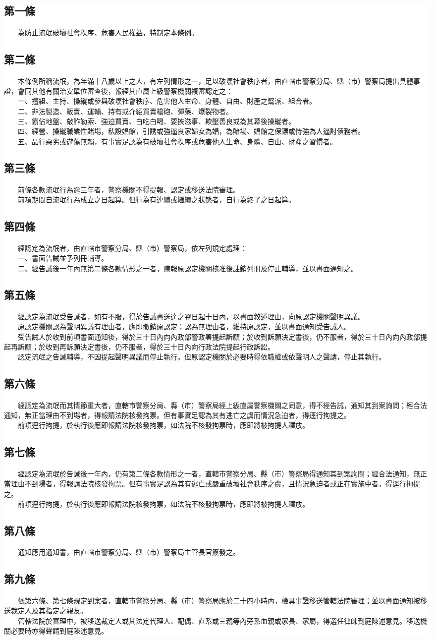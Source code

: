 第一條 
-------
　　為防止流氓破壞社會秩序、危害人民權益，特制定本條例。  


第二條 
-------
　　本條例所稱流氓，為年滿十八歲以上之人，有左列情形之一，足以破壞社會秩序者，由直轄市警察分局、縣（市）警察局提出具體事證，會同其他有關治安單位審查後，報經其直屬上級警察機關複審認定之：  
　　一、擅組、主持、操縱或參與破壞社會秩序、危害他人生命、身體、自由、財產之幫派、組合者。  
　　二、非法製造、販賣、運輸、持有或介紹買賣槍砲、彈藥、爆裂物者。  
　　三、霸佔地盤、敲詐勒索、強迫買賣、白吃白喝、要挾滋事、欺壓善良或為其幕後操縱者。  
　　四、經營、操縱職業性賭場，私設娼館，引誘或強逼良家婦女為娼，為賭場、娼館之保鏢或恃強為人逼討債務者。  
　　五、品行惡劣或遊蕩無賴，有事實足認為有破壞社會秩序或危害他人生命、身體、自由、財產之習慣者。  


第三條 
-------
　　前條各款流氓行為逾三年者，警察機關不得提報、認定或移送法院審理。  
　　前項期間自流氓行為成立之日起算。但行為有連續或繼續之狀態者，自行為終了之日起算。  


第四條 
-------
　　經認定為流氓者，由直轄市警察分局、縣（市）警察局，依左列規定處理：  
　　一、書面告誡並予列冊輔導。  
　　二、經告誡後一年內無第二條各款情形之一者，陳報原認定機關核准後註銷列冊及停止輔導，並以書面通知之。  


第五條 
-------
　　經認定為流氓受告誡者，如有不服，得於告誡書送達之翌日起十日內，以書面敘述理由，向原認定機關聲明異議。  
　　原認定機關認為聲明異議有理由者，應即撤銷原認定；認為無理由者，維持原認定，並以書面通知受告誡人。  
　　受告誡人於收到前項書面通知後，得於三十日內向內政部警政署提起訴願；於收到訴願決定書後，仍不服者，得於三十日內向內政部提起再訴願；於收到再訴願決定書後，仍不服者，得於三十日內向行政法院提起行政訴訟。  
　　認定流氓之告誡輔導，不因提起聲明異議而停止執行。但原認定機關於必要時得依職權或依聲明人之聲請，停止其執行。  


第六條 
-------
　　經認定為流氓而其情節重大者，直轄市警察分局、縣（市）警察局經上級直屬警察機關之同意，得不經告誡，通知其到案詢問；經合法通知，無正當理由不到場者，得報請法院核發拘票。但有事實足認為其有逃亡之虞而情況急迫者，得逕行拘提之。  
　　前項逕行拘提，於執行後應即報請法院核發拘票，如法院不核發拘票時，應即將被拘提人釋放。  


第七條 
-------
　　經認定為流氓於告誡後一年內，仍有第二條各款情形之一者，直轄市警察分局、縣（市）警察局得通知其到案詢問；經合法通知，無正當理由不到場者，得報請法院核發拘票。但有事實足認為其有逃亡或嚴重破壞社會秩序之虞，且情況急迫者或正在實施中者，得逕行拘提之。  
　　前項逕行拘提，於執行後應即報請法院核發拘票，如法院不核發拘票時，應即將被拘提人釋放。  


第八條 
-------
　　通知應用通知書，由直轄市警察分局、縣（市）警察局主管長官簽發之。  


第九條 
-------
　　依第六條、第七條規定到案者，直轄市警察分局、縣（市）警察局應於二十四小時內，檢具事證移送管轄法院審理；並以書面通知被移送裁定人及其指定之親友。  
　　管轄法院於審理中，被移送裁定人或其法定代理人、配偶、直系或三親等內旁系血親或家長、家屬，得選任律師到庭陳述意見。移送機關必要時亦得聲請到庭陳述意見。  

